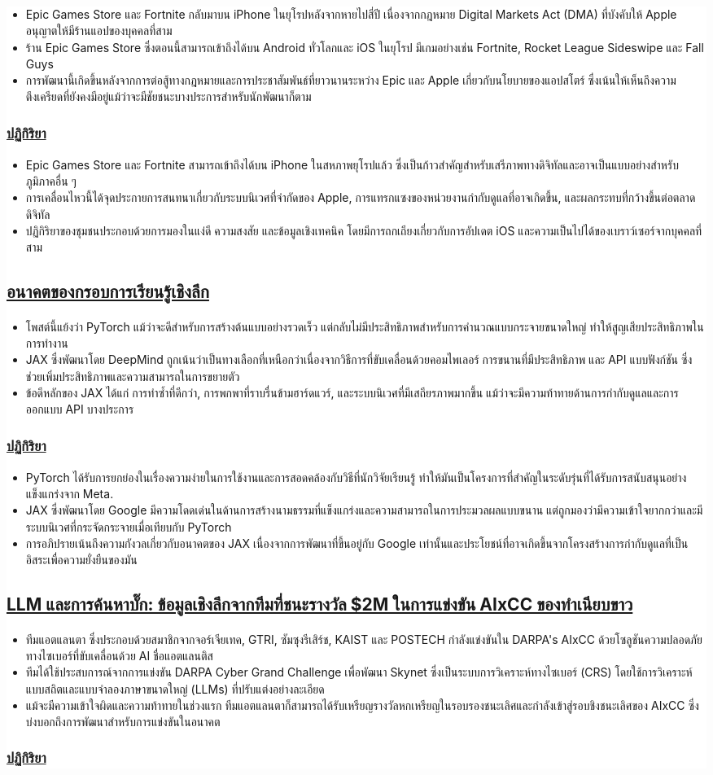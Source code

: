 - Epic Games Store และ Fortnite กลับมาบน iPhone ในยุโรปหลังจากหายไปสี่ปี เนื่องจากกฎหมาย Digital Markets Act (DMA) ที่บังคับให้ Apple อนุญาตให้มีร้านแอปของบุคคลที่สาม
- ร้าน Epic Games Store ซึ่งตอนนี้สามารถเข้าถึงได้บน Android ทั่วโลกและ iOS ในยุโรป มีเกมอย่างเช่น Fortnite, Rocket League Sideswipe และ Fall Guys
- การพัฒนานี้เกิดขึ้นหลังจากการต่อสู้ทางกฎหมายและการประชาสัมพันธ์ที่ยาวนานระหว่าง Epic และ Apple เกี่ยวกับนโยบายของแอปสโตร์ ซึ่งเน้นให้เห็นถึงความตึงเครียดที่ยังคงมีอยู่แม้ว่าจะมีชัยชนะบางประการสำหรับนักพัฒนาก็ตาม

### [ปฏิกิริยา](https://news.ycombinator.com/item?id=41272771)

- Epic Games Store และ Fortnite สามารถเข้าถึงได้บน iPhone ในสหภาพยุโรปแล้ว ซึ่งเป็นก้าวสำคัญสำหรับเสรีภาพทางดิจิทัลและอาจเป็นแบบอย่างสำหรับภูมิภาคอื่น ๆ
- การเคลื่อนไหวนี้ได้จุดประกายการสนทนาเกี่ยวกับระบบนิเวศที่จำกัดของ Apple, การแทรกแซงของหน่วยงานกำกับดูแลที่อาจเกิดขึ้น, และผลกระทบที่กว้างขึ้นต่อตลาดดิจิทัล
- ปฏิกิริยาของชุมชนประกอบด้วยการมองในแง่ดี ความสงสัย และข้อมูลเชิงเทคนิค โดยมีการถกเถียงเกี่ยวกับการอัปเดต iOS และความเป็นไปได้ของเบราว์เซอร์จากบุคคลที่สาม

## [อนาคตของกรอบการเรียนรู้เชิงลึก](https://neel04.github.io/my-website/blog/pytorch_rant/)

- โพสต์นี้แย้งว่า PyTorch แม้ว่าจะดีสำหรับการสร้างต้นแบบอย่างรวดเร็ว แต่กลับไม่มีประสิทธิภาพสำหรับการคำนวณแบบกระจายขนาดใหญ่ ทำให้สูญเสียประสิทธิภาพในการทำงาน
- JAX ซึ่งพัฒนาโดย DeepMind ถูกเน้นว่าเป็นทางเลือกที่เหนือกว่าเนื่องจากวิธีการที่ขับเคลื่อนด้วยคอมไพเลอร์ การขนานที่มีประสิทธิภาพ และ API แบบฟังก์ชัน ซึ่งช่วยเพิ่มประสิทธิภาพและความสามารถในการขยายตัว
- ข้อดีหลักของ JAX ได้แก่ การทำซ้ำที่ดีกว่า, การพกพาที่ราบรื่นข้ามฮาร์ดแวร์, และระบบนิเวศที่มีเสถียรภาพมากขึ้น แม้ว่าจะมีความท้าทายด้านการกำกับดูแลและการออกแบบ API บางประการ

### [ปฏิกิริยา](https://news.ycombinator.com/item?id=41270043)

- PyTorch ได้รับการยกย่องในเรื่องความง่ายในการใช้งานและการสอดคล้องกับวิธีที่นักวิจัยเรียนรู้ ทำให้มันเป็นโครงการที่สำคัญในระดับรุ่นที่ได้รับการสนับสนุนอย่างแข็งแกร่งจาก Meta.
- JAX ซึ่งพัฒนาโดย Google มีความโดดเด่นในด้านการสร้างนามธรรมที่แข็งแกร่งและความสามารถในการประมวลผลแบบขนาน แต่ถูกมองว่ามีความเข้าใจยากกว่าและมีระบบนิเวศที่กระจัดกระจายเมื่อเทียบกับ PyTorch
- การอภิปรายเน้นถึงความกังวลเกี่ยวกับอนาคตของ JAX เนื่องจากการพัฒนาที่ขึ้นอยู่กับ Google เท่านั้นและประโยชน์ที่อาจเกิดขึ้นจากโครงสร้างการกำกับดูแลที่เป็นอิสระเพื่อความยั่งยืนของมัน

## [LLM และการค้นหาบั๊ก: ข้อมูลเชิงลึกจากทีมที่ชนะรางวัล $2M ในการแข่งขัน AIxCC ของทำเนียบขาว](https://team-atlanta.github.io/blog/post-atl/)

- ทีมแอตแลนตา ซึ่งประกอบด้วยสมาชิกจากจอร์เจียเทค, GTRI, ซัมซุงรีเสิร์ช, KAIST และ POSTECH กำลังแข่งขันใน DARPA's AIxCC ด้วยโซลูชันความปลอดภัยทางไซเบอร์ที่ขับเคลื่อนด้วย AI ชื่อแอตแลนติส
- ทีมได้ใช้ประสบการณ์จากการแข่งขัน DARPA Cyber Grand Challenge เพื่อพัฒนา Skynet ซึ่งเป็นระบบการวิเคราะห์ทางไซเบอร์ (CRS) โดยใช้การวิเคราะห์แบบสถิตและแบบจำลองภาษาขนาดใหญ่ (LLMs) ที่ปรับแต่งอย่างละเอียด
- แม้จะมีความเข้าใจผิดและความท้าทายในช่วงแรก ทีมแอตแลนตาก็สามารถได้รับเหรียญรางวัลหกเหรียญในรอบรองชนะเลิศและกำลังเข้าสู่รอบชิงชนะเลิศของ AIxCC ซึ่งบ่งบอกถึงการพัฒนาสำหรับการแข่งขันในอนาคต

### [ปฏิกิริยา](https://news.ycombinator.com/item?id=41269791)
